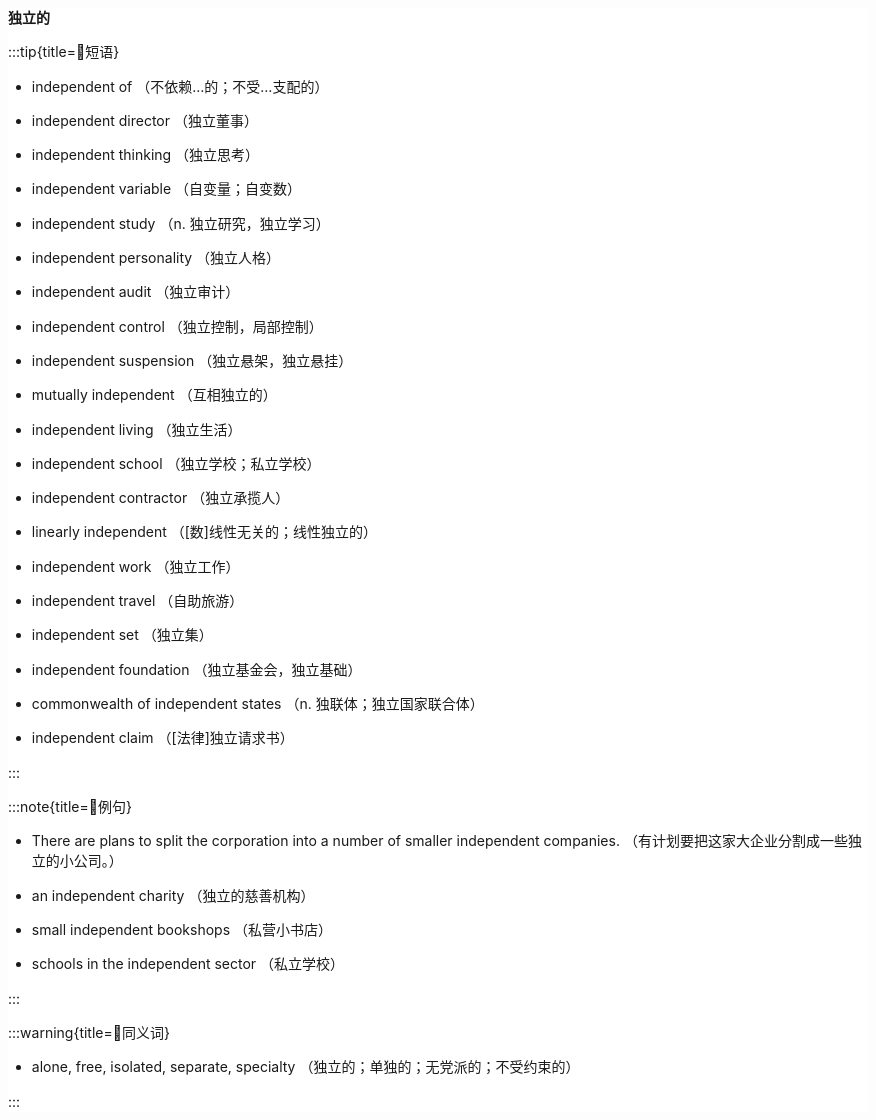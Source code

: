 **独立的**

:::tip{title=🤩短语}

- independent of （不依赖…的；不受…支配的）

- independent director （独立董事）

- independent thinking （独立思考）

- independent variable （自变量；自变数）

- independent study （n. 独立研究，独立学习）

- independent personality （独立人格）

- independent audit （独立审计）

- independent control （独立控制，局部控制）

- independent suspension （独立悬架，独立悬挂）

- mutually independent （互相独立的）

- independent living （独立生活）

- independent school （独立学校；私立学校）

- independent contractor （独立承揽人）

- linearly independent （[数]线性无关的；线性独立的）

- independent work （独立工作）

- independent travel （自助旅游）

- independent set （独立集）

- independent foundation （独立基金会，独立基础）

- commonwealth of independent states （n. 独联体；独立国家联合体）

- independent claim （[法律]独立请求书）

:::

:::note{title=🎤例句}

- There are plans to split the corporation into a number of smaller independent companies. （有计划要把这家大企业分割成一些独立的小公司。）

- an independent charity （独立的慈善机构）

- small independent bookshops （私营小书店）

- schools in the independent sector （私立学校）

:::

:::warning{title=🤔同义词}

- alone, free, isolated, separate, specialty （独立的；单独的；无党派的；不受约束的）

:::
